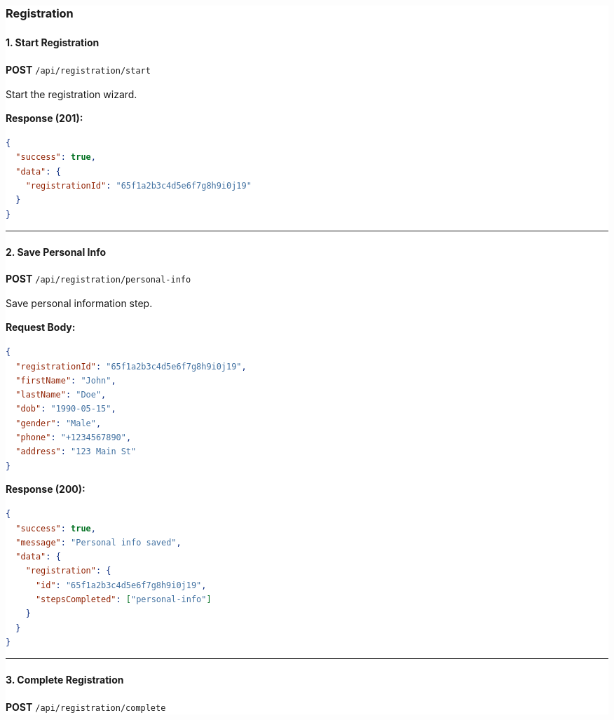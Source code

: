 ### Registration

#### 1. Start Registration
**POST** `/api/registration/start`

Start the registration wizard.

**Response (201):**
```json
{
  "success": true,
  "data": {
    "registrationId": "65f1a2b3c4d5e6f7g8h9i0j19"
  }
}
```

---

#### 2. Save Personal Info
**POST** `/api/registration/personal-info`

Save personal information step.

**Request Body:**
```json
{
  "registrationId": "65f1a2b3c4d5e6f7g8h9i0j19",
  "firstName": "John",
  "lastName": "Doe",
  "dob": "1990-05-15",
  "gender": "Male",
  "phone": "+1234567890",
  "address": "123 Main St"
}
```

**Response (200):**
```json
{
  "success": true,
  "message": "Personal info saved",
  "data": {
    "registration": {
      "id": "65f1a2b3c4d5e6f7g8h9i0j19",
      "stepsCompleted": ["personal-info"]
    }
  }
}
```

---

#### 3. Complete Registration
**POST** `/api/registration/complete`
